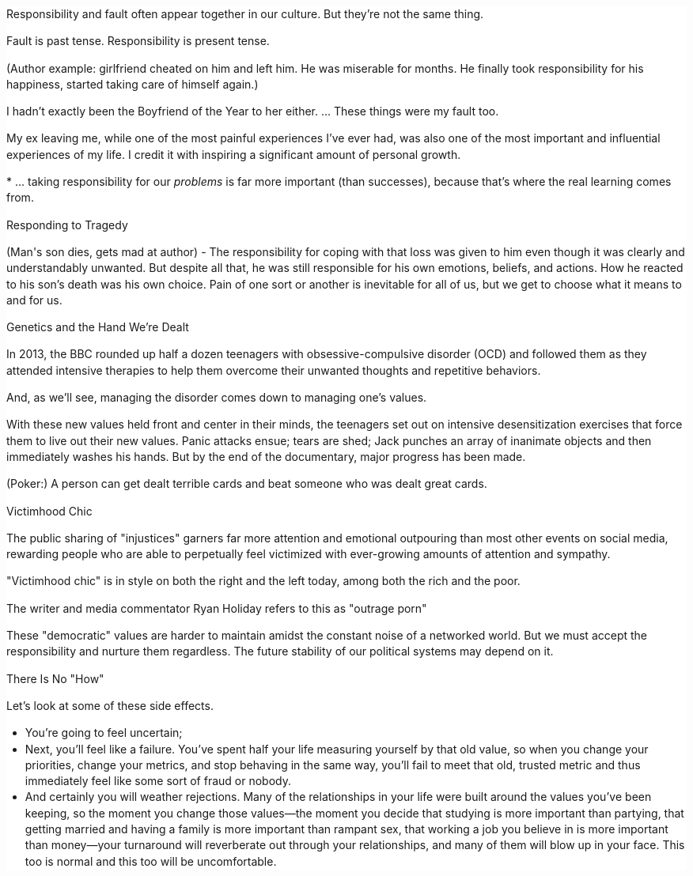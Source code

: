 Responsibility and fault often appear together in our culture. But they’re not the same thing.

Fault is past tense. Responsibility is present tense.

(Author example: girlfriend cheated on him and left him. He was miserable for months. He finally took responsibility for his happiness, started taking care of himself again.)

I hadn’t exactly been the Boyfriend of the Year to her either. ... These things were my fault too.

My ex leaving me, while one of the most painful experiences I’ve ever had, was also one of the most important and influential experiences of my life. I credit it with inspiring a significant amount of personal growth.

\* ... taking responsibility for our _problems_ is far more important (than successes), because that’s where the real learning comes from.

Responding to Tragedy

(Man's son dies, gets mad at author) - The responsibility for coping with that loss was given to him even though it was clearly and understandably unwanted. But despite all that, he was still responsible for his own emotions, beliefs, and actions. How he reacted to his son’s death was his own choice. Pain of one sort or another is inevitable for all of us, but we get to choose what it means to and for us.

Genetics and the Hand We’re Dealt

In 2013, the BBC rounded up half a dozen teenagers with obsessive-compulsive disorder (OCD) and followed them as they attended intensive therapies to help them overcome their unwanted thoughts and repetitive behaviors.

And, as we’ll see, managing the disorder comes down to managing one’s values.

With these new values held front and center in their minds, the teenagers set out on intensive desensitization exercises that force them to live out their new values. Panic attacks ensue; tears are shed; Jack punches an array of inanimate objects and then immediately washes his hands. But by the end of the documentary, major progress has been made.

(Poker:) A person can get dealt terrible cards and beat someone who was dealt great cards.

Victimhood Chic

The public sharing of "injustices" garners far more attention and emotional outpouring than most other events on social media, rewarding people who are able to perpetually feel victimized with ever-growing amounts of attention and sympathy.

"Victimhood chic" is in style on both the right and the left today, among both the rich and the poor.

The writer and media commentator Ryan Holiday refers to this as "outrage porn"

These "democratic" values are harder to maintain amidst the constant noise of a networked world. But we must accept the responsibility and nurture them regardless. The future stability of our political systems may depend on it.

There Is No "How"

Let’s look at some of these side effects.
- You’re going to feel uncertain;
- Next, you’ll feel like a failure. You’ve spent half your life measuring yourself by that old value, so when you change your priorities, change your metrics, and stop behaving in the same way, you’ll fail to meet that old, trusted metric and thus immediately feel like some sort of fraud or nobody.
- And certainly you will weather rejections. Many of the relationships in your life were built around the values you’ve been keeping, so the moment you change those values—the moment you decide that studying is more important than partying, that getting married and having a family is more important than rampant sex, that working a job you believe in is more important than money—your turnaround will reverberate out through your relationships, and many of them will blow up in your face. This too is normal and this too will be uncomfortable.
